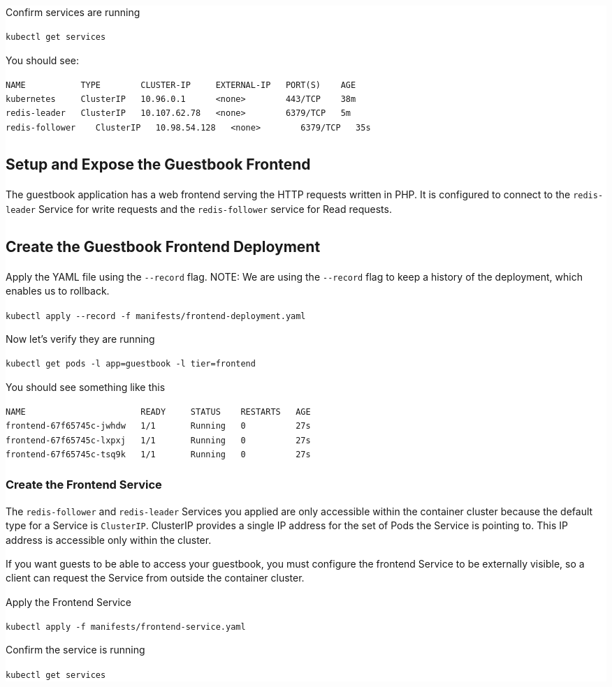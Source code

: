 Confirm services are running 
```
kubectl get services
```

You should see: 
```
NAME           TYPE        CLUSTER-IP     EXTERNAL-IP   PORT(S)    AGE
kubernetes     ClusterIP   10.96.0.1      <none>        443/TCP    38m
redis-leader   ClusterIP   10.107.62.78   <none>        6379/TCP   5m
redis-follower    ClusterIP   10.98.54.128   <none>        6379/TCP   35s
```

## Setup and Expose the Guestbook Frontend 
The guestbook application has a web frontend serving the HTTP requests written in PHP. It is configured to connect to the `redis-leader` Service for write requests and the `redis-follower` service for Read requests.

## Create the Guestbook Frontend Deployment
Apply the YAML file using the `--record` flag.
NOTE: We are using the `--record` flag to keep a history of the deployment, which enables us to rollback.
```
kubectl apply --record -f manifests/frontend-deployment.yaml
```

Now let’s verify they are running 
```
kubectl get pods -l app=guestbook -l tier=frontend
```

You should see something like this 
```
NAME                       READY     STATUS    RESTARTS   AGE
frontend-67f65745c-jwhdw   1/1       Running   0          27s
frontend-67f65745c-lxpxj   1/1       Running   0          27s
frontend-67f65745c-tsq9k   1/1       Running   0          27s
```

### Create the Frontend Service
The `redis-follower` and `redis-leader` Services you applied are only accessible within the container cluster because the default type for a Service is `ClusterIP`. ClusterIP provides a single IP address for the set of Pods the Service is pointing to. This IP address is accessible only within the cluster.

If you want guests to be able to access your guestbook, you must configure the frontend Service to be externally visible, so a client can request the Service from outside the container cluster.

Apply the Frontend Service
```
kubectl apply -f manifests/frontend-service.yaml
```

Confirm the service is running 
```
kubectl get services
```
